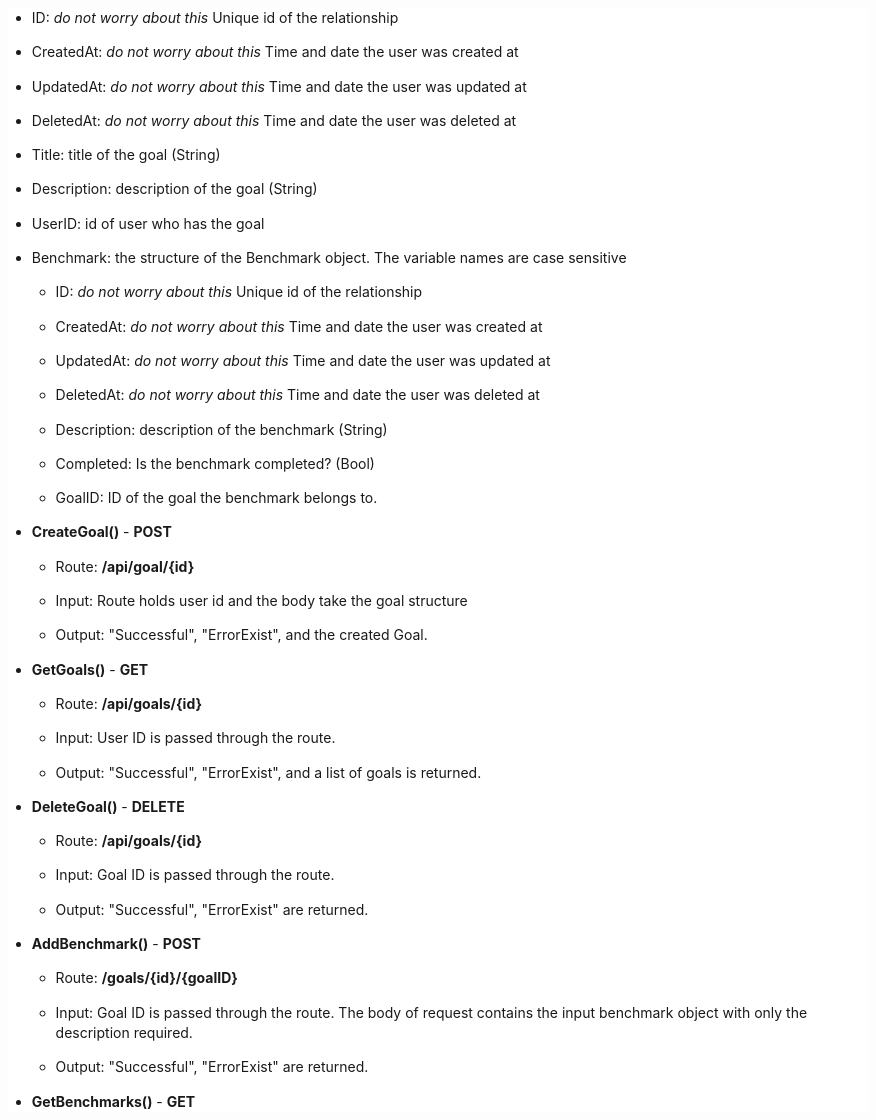   - ID: *do not worry about this* Unique id of the relationship
  
  - CreatedAt: *do not worry about this* Time and date the user was created at
  
  - UpdatedAt: *do not worry about this* Time and date the user was updated at
  
  - DeletedAt: *do not worry about this* Time and date the user was deleted at
  
  - Title: title of the goal (String)
  
  - Description: description of the goal (String)
  
  - UserID: id of user who has the goal
 
- Benchmark: the structure of the Benchmark object. The variable names are case sensitive

  - ID: *do not worry about this* Unique id of the relationship
  
  - CreatedAt: *do not worry about this* Time and date the user was created at
  
  - UpdatedAt: *do not worry about this* Time and date the user was updated at
  
  - DeletedAt: *do not worry about this* Time and date the user was deleted at
  
  - Description: description of the benchmark (String)
  
  - Completed: Is the benchmark completed? (Bool)

  - GoalID: ID of the goal the benchmark belongs to.

- __CreateGoal()__ - __POST__

  - Route: __/api/goal/{id}__
  
  - Input: Route holds user id and the body take the goal structure
  
  - Output: "Successful", "ErrorExist", and the created Goal. 

- __GetGoals()__ - __GET__

  - Route: __/api/goals/{id}__
  
  - Input: User ID is passed through the route.
  
  - Output: "Successful", "ErrorExist", and a list of goals is returned.

- __DeleteGoal()__ - __DELETE__

  - Route: __/api/goals/{id}__
  
  - Input: Goal ID is passed through the route.
  
  - Output: "Successful", "ErrorExist" are returned.

- __AddBenchmark()__ - __POST__

  - Route: __/goals/{id}/{goalID}__
  
  - Input: Goal ID is passed through the route. The body of request contains the input benchmark object with only the description required.
  
  - Output: "Successful", "ErrorExist" are returned.

- __GetBenchmarks()__ - __GET__
